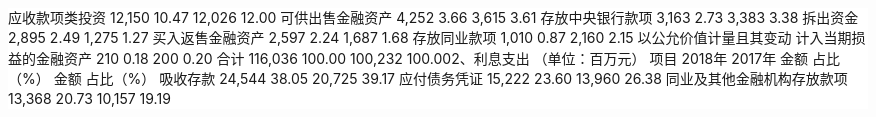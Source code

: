 应收款项类投资
12,150
10.47
12,026
12.00
可供出售金融资产
4,252
3.66
3,615
3.61
存放中央银行款项
3,163
2.73
3,383
3.38
拆出资金
2,895
2.49
1,275
1.27
买入返售金融资产
2,597
2.24
1,687
1.68
存放同业款项
1,010
0.87
2,160
2.15
以公允价值计量且其变动
计入当期损益的金融资产
210
0.18
200
0.20
合计
116,036
100.00
100,232
100.002、利息支出
（单位：百万元）
项目
2018年
2017年
金额
占比（%）
金额
占比（%）
吸收存款
24,544
38.05
20,725
39.17
应付债务凭证
15,222
23.60
13,960
26.38
同业及其他金融机构存放款项
13,368
20.73
10,157
19.19